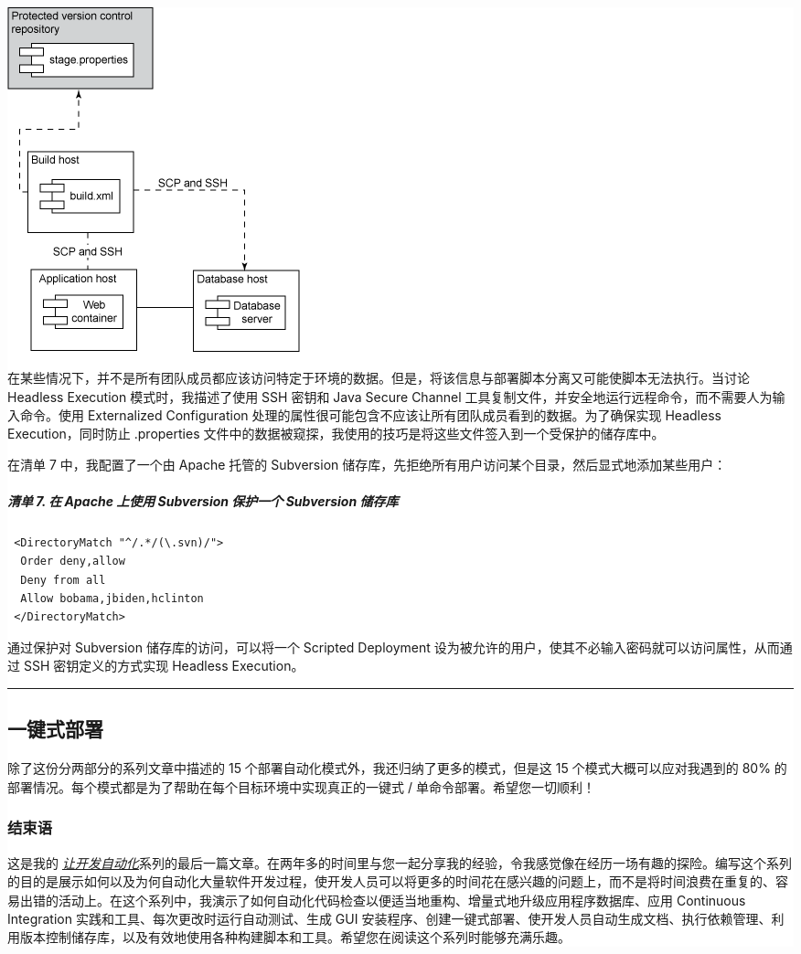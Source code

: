 ![](img/protected-files.gif)

在某些情况下，并不是所有团队成员都应该访问特定于环境的数据。但是，将该信息与部署脚本分离又可能使脚本无法执行。当讨论 Headless Execution 模式时，我描述了使用 SSH 密钥和 Java Secure Channel 工具复制文件，并安全地运行远程命令，而不需要人为输入命令。使用 Externalized Configuration 处理的属性很可能包含不应该让所有团队成员看到的数据。为了确保实现 Headless Execution，同时防止 .properties 文件中的数据被窥探，我使用的技巧是将这些文件签入到一个受保护的储存库中。

在清单 7 中，我配置了一个由 Apache 托管的 Subversion 储存库，先拒绝所有用户访问某个目录，然后显式地添加某些用户：

##### 清单 7\. 在 Apache 上使用 Subversion 保护一个 Subversion 储存库

```
 <DirectoryMatch "^/.*/(\.svn)/"> 
  Order deny,allow 
  Deny from all 
  Allow bobama,jbiden,hclinton 
 </DirectoryMatch> 
```

通过保护对 Subversion 储存库的访问，可以将一个 Scripted Deployment 设为被允许的用户，使其不必输入密码就可以访问属性，从而通过 SSH 密钥定义的方式实现 Headless Execution。

* * *

## 一键式部署

除了这份分两部分的系列文章中描述的 15 个部署自动化模式外，我还归纳了更多的模式，但是这 15 个模式大概可以应对我遇到的 80% 的部署情况。每个模式都是为了帮助在每个目标环境中实现真正的一键式 / 单命令部署。希望您一切顺利！

### 结束语

这是我的 [*让开发自动化*](http://www.ibm.com/developerworks/cn/java/j-ap/)系列的最后一篇文章。在两年多的时间里与您一起分享我的经验，令我感觉像在经历一场有趣的探险。编写这个系列的目的是展示如何以及为何自动化大量软件开发过程，使开发人员可以将更多的时间花在感兴趣的问题上，而不是将时间浪费在重复的、容易出错的活动上。在这个系列中，我演示了如何自动化代码检查以便适当地重构、增量式地升级应用程序数据库、应用 Continuous Integration 实践和工具、每次更改时运行自动测试、生成 GUI 安装程序、创建一键式部署、使开发人员自动生成文档、执行依赖管理、利用版本控制储存库，以及有效地使用各种构建脚本和工具。希望您在阅读这个系列时能够充满乐趣。